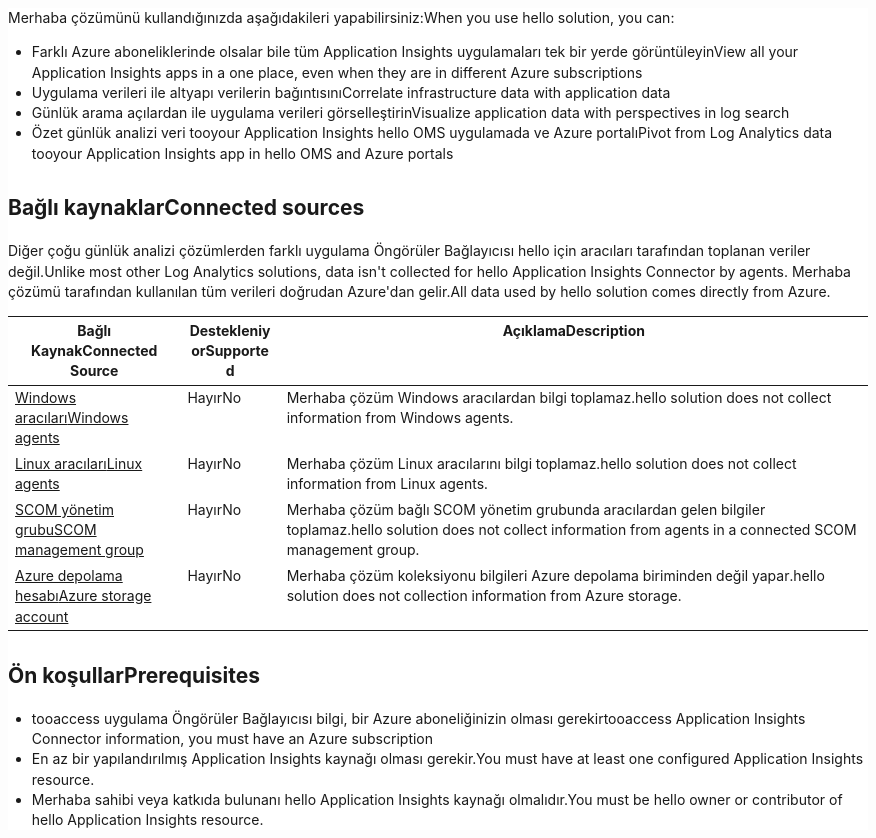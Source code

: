 <span data-ttu-id="deac0-110">Merhaba çözümünü kullandığınızda aşağıdakileri yapabilirsiniz:</span><span class="sxs-lookup"><span data-stu-id="deac0-110">When you use hello solution, you can:</span></span>

- <span data-ttu-id="deac0-111">Farklı Azure aboneliklerinde olsalar bile tüm Application Insights uygulamaları tek bir yerde görüntüleyin</span><span class="sxs-lookup"><span data-stu-id="deac0-111">View all your Application Insights apps in a one place, even when they are in different Azure subscriptions</span></span>
- <span data-ttu-id="deac0-112">Uygulama verileri ile altyapı verilerin bağıntısını</span><span class="sxs-lookup"><span data-stu-id="deac0-112">Correlate infrastructure data with application data</span></span>
- <span data-ttu-id="deac0-113">Günlük arama açılardan ile uygulama verileri görselleştirin</span><span class="sxs-lookup"><span data-stu-id="deac0-113">Visualize application data with perspectives in log search</span></span>
- <span data-ttu-id="deac0-114">Özet günlük analizi veri tooyour Application Insights hello OMS uygulamada ve Azure portalı</span><span class="sxs-lookup"><span data-stu-id="deac0-114">Pivot from Log Analytics data tooyour Application Insights app in hello OMS and Azure portals</span></span>

## <a name="connected-sources"></a><span data-ttu-id="deac0-115">Bağlı kaynaklar</span><span class="sxs-lookup"><span data-stu-id="deac0-115">Connected sources</span></span>

<span data-ttu-id="deac0-116">Diğer çoğu günlük analizi çözümlerden farklı uygulama Öngörüler Bağlayıcısı hello için aracıları tarafından toplanan veriler değil.</span><span class="sxs-lookup"><span data-stu-id="deac0-116">Unlike most other Log Analytics solutions, data isn't collected for hello Application Insights Connector by agents.</span></span> <span data-ttu-id="deac0-117">Merhaba çözümü tarafından kullanılan tüm verileri doğrudan Azure'dan gelir.</span><span class="sxs-lookup"><span data-stu-id="deac0-117">All data used by hello solution comes directly from Azure.</span></span>

| <span data-ttu-id="deac0-118">Bağlı Kaynak</span><span class="sxs-lookup"><span data-stu-id="deac0-118">Connected Source</span></span> | <span data-ttu-id="deac0-119">Destekleniyor</span><span class="sxs-lookup"><span data-stu-id="deac0-119">Supported</span></span> | <span data-ttu-id="deac0-120">Açıklama</span><span class="sxs-lookup"><span data-stu-id="deac0-120">Description</span></span> |
| --- | --- | --- |
| [<span data-ttu-id="deac0-121">Windows aracıları</span><span class="sxs-lookup"><span data-stu-id="deac0-121">Windows agents</span></span>](log-analytics-windows-agents.md) | <span data-ttu-id="deac0-122">Hayır</span><span class="sxs-lookup"><span data-stu-id="deac0-122">No</span></span> | <span data-ttu-id="deac0-123">Merhaba çözüm Windows aracılardan bilgi toplamaz.</span><span class="sxs-lookup"><span data-stu-id="deac0-123">hello solution does not collect information from Windows agents.</span></span> |
| [<span data-ttu-id="deac0-124">Linux aracıları</span><span class="sxs-lookup"><span data-stu-id="deac0-124">Linux agents</span></span>](log-analytics-linux-agents.md) | <span data-ttu-id="deac0-125">Hayır</span><span class="sxs-lookup"><span data-stu-id="deac0-125">No</span></span> | <span data-ttu-id="deac0-126">Merhaba çözüm Linux aracılarını bilgi toplamaz.</span><span class="sxs-lookup"><span data-stu-id="deac0-126">hello solution does not collect information from Linux agents.</span></span> |
| [<span data-ttu-id="deac0-127">SCOM yönetim grubu</span><span class="sxs-lookup"><span data-stu-id="deac0-127">SCOM management group</span></span>](log-analytics-om-agents.md) | <span data-ttu-id="deac0-128">Hayır</span><span class="sxs-lookup"><span data-stu-id="deac0-128">No</span></span> | <span data-ttu-id="deac0-129">Merhaba çözüm bağlı SCOM yönetim grubunda aracılardan gelen bilgiler toplamaz.</span><span class="sxs-lookup"><span data-stu-id="deac0-129">hello solution does not collect information from agents in a connected SCOM management group.</span></span> |
| [<span data-ttu-id="deac0-130">Azure depolama hesabı</span><span class="sxs-lookup"><span data-stu-id="deac0-130">Azure storage account</span></span>](log-analytics-azure-storage.md) | <span data-ttu-id="deac0-131">Hayır</span><span class="sxs-lookup"><span data-stu-id="deac0-131">No</span></span> | <span data-ttu-id="deac0-132">Merhaba çözüm koleksiyonu bilgileri Azure depolama biriminden değil yapar.</span><span class="sxs-lookup"><span data-stu-id="deac0-132">hello solution does not collection information from Azure storage.</span></span> |

## <a name="prerequisites"></a><span data-ttu-id="deac0-133">Ön koşullar</span><span class="sxs-lookup"><span data-stu-id="deac0-133">Prerequisites</span></span>

- <span data-ttu-id="deac0-134">tooaccess uygulama Öngörüler Bağlayıcısı bilgi, bir Azure aboneliğinizin olması gerekir</span><span class="sxs-lookup"><span data-stu-id="deac0-134">tooaccess Application Insights Connector information, you must have an Azure subscription</span></span>
- <span data-ttu-id="deac0-135">En az bir yapılandırılmış Application Insights kaynağı olması gerekir.</span><span class="sxs-lookup"><span data-stu-id="deac0-135">You must have at least one configured Application Insights resource.</span></span>
- <span data-ttu-id="deac0-136">Merhaba sahibi veya katkıda bulunanı hello Application Insights kaynağı olmalıdır.</span><span class="sxs-lookup"><span data-stu-id="deac0-136">You must be hello owner or contributor of hello Application Insights resource.</span></span>
